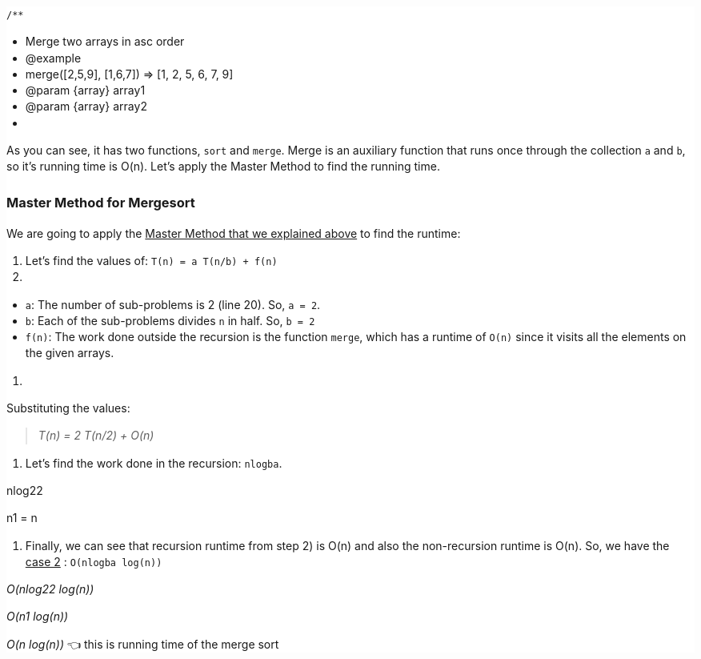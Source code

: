     /**

- <span id="9e63">Merge two arrays in asc order</span>
- <span id="e171">@example</span>
- <span id="9c18">merge(\[2,5,9\], \[1,6,7\]) =&gt; \[1, 2, 5, 6, 7, 9\]</span>
- <span id="5c0c">@param {array} array1</span>
- <span id="610e">@param {array} array2</span>
- <span id="46f5">  
  </span>



As you can see, it has two functions, `sort` and `merge`. Merge is an auxiliary function that runs once through the collection `a` and `b`, so it’s running time is O(n). Let’s apply the Master Method to find the running time.

### Master Method for Mergesort

We are going to apply the <a href="https://github.com/bgoonz/2emulate/blob/master/most-popular-algorithms-time-complexity-every-programmer-should-know-free-online-tutorial-course/index.md#Master-Method-for-recursive-algorithms" class="markup--anchor markup--p-anchor">Master Method that we explained above</a> to find the runtime:

1.  <span id="61a0">Let’s find the values of: `T(n) = a T(n/b) + f(n)`</span>
2.  <span id="f43e">  
    </span>

- <span id="7766">`a`: The number of sub-problems is 2 (line 20). So, `a = 2`.</span>
- <span id="cff6">`b`: Each of the sub-problems divides `n` in half. So, `b = 2`</span>
- <span id="bffd">`f(n)`: The work done outside the recursion is the function `merge`, which has a runtime of `O(n)` since it visits all the elements on the given arrays.</span>

1.  <span id="2252">  
    </span>

Substituting the values:

> _T(n) = 2 T(n/2) + O(n)_

>

1.  <span id="38c8">Let’s find the work done in the recursion: `nlogba`.</span>

nlog22

n1 = n

1.  <span id="c50d">Finally, we can see that recursion runtime from step 2) is O(n) and also the non-recursion runtime is O(n). So, we have the <a href="https://github.com/bgoonz/2emulate/blob/master/most-popular-algorithms-time-complexity-every-programmer-should-know-free-online-tutorial-course/index.md#Case-2-The-runtime-of-the-work-done-in-the-recursion-and-outside-is-the-same" class="markup--anchor markup--li-anchor">case 2</a> : `O(nlogba log(n))`</span>

_O(nlog22 log(n))_

_O(n1 log(n))_

_O(n log(n))_ 👈 this is running time of the merge sort
